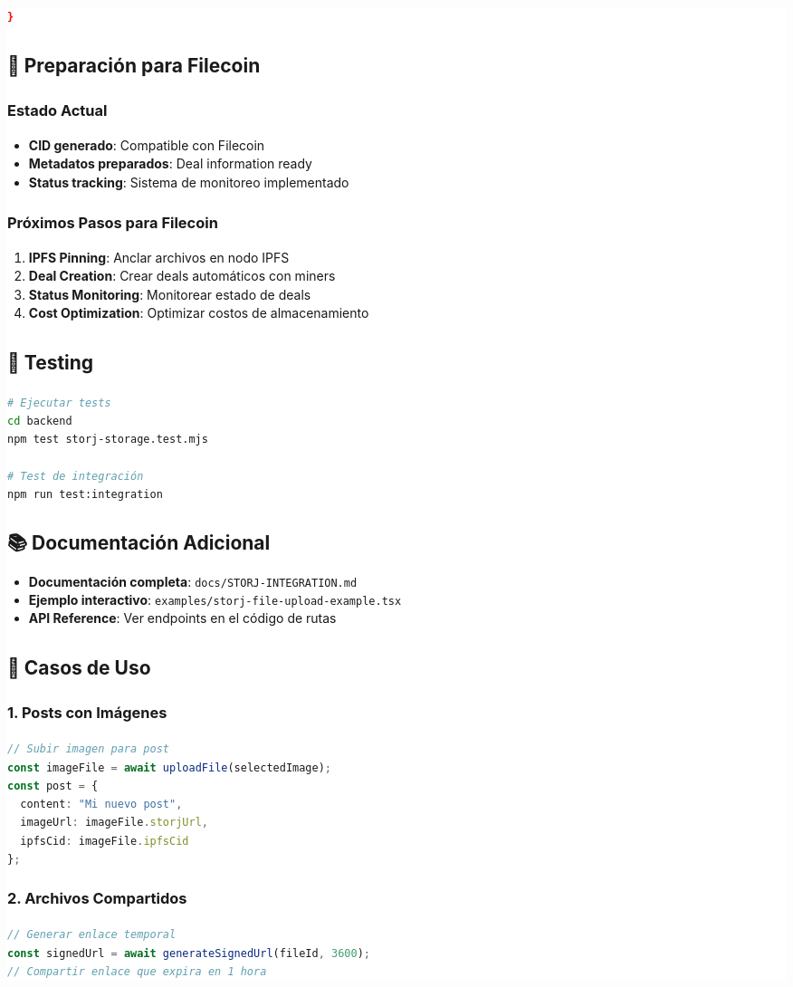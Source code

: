 ```bash
}
```

## 🚀 Preparación para Filecoin

### Estado Actual
- **CID generado**: Compatible con Filecoin
- **Metadatos preparados**: Deal information ready
- **Status tracking**: Sistema de monitoreo implementado

### Próximos Pasos para Filecoin
1. **IPFS Pinning**: Anclar archivos en nodo IPFS
2. **Deal Creation**: Crear deals automáticos con miners
3. **Status Monitoring**: Monitorear estado de deals
4. **Cost Optimization**: Optimizar costos de almacenamiento

## 🧪 Testing

```bash
# Ejecutar tests
cd backend
npm test storj-storage.test.mjs

# Test de integración
npm run test:integration
```

## 📚 Documentación Adicional

- **Documentación completa**: `docs/STORJ-INTEGRATION.md`
- **Ejemplo interactivo**: `examples/storj-file-upload-example.tsx`
- **API Reference**: Ver endpoints en el código de rutas

## 🎯 Casos de Uso

### 1. Posts con Imágenes
```typescript
// Subir imagen para post
const imageFile = await uploadFile(selectedImage);
const post = {
  content: "Mi nuevo post",
  imageUrl: imageFile.storjUrl,
  ipfsCid: imageFile.ipfsCid
};
```

### 2. Archivos Compartidos
```typescript
// Generar enlace temporal
const signedUrl = await generateSignedUrl(fileId, 3600);
// Compartir enlace que expira en 1 hora
```
